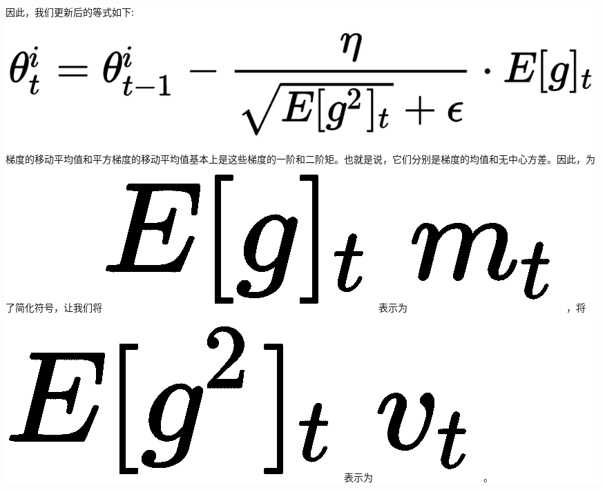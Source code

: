 因此，我们更新后的等式如下:

![](img/a9e421e2-9551-4936-9545-325f7c2063d9.png)

梯度的移动平均值和平方梯度的移动平均值基本上是这些梯度的一阶和二阶矩。也就是说，它们分别是梯度的均值和无中心方差。因此，为了简化符号，让我们将![](img/43b1f7ac-39b2-40e2-8878-a79457c93ed5.png)表示为![](img/05c11c4a-cfa8-481c-a11e-2a93745c3ab9.png)，将![](img/251767bb-33e2-4ed5-87b6-b50ac865576d.png)表示为![](img/bfa9ed56-26be-4646-92d5-db97d0355fe6.png)。
